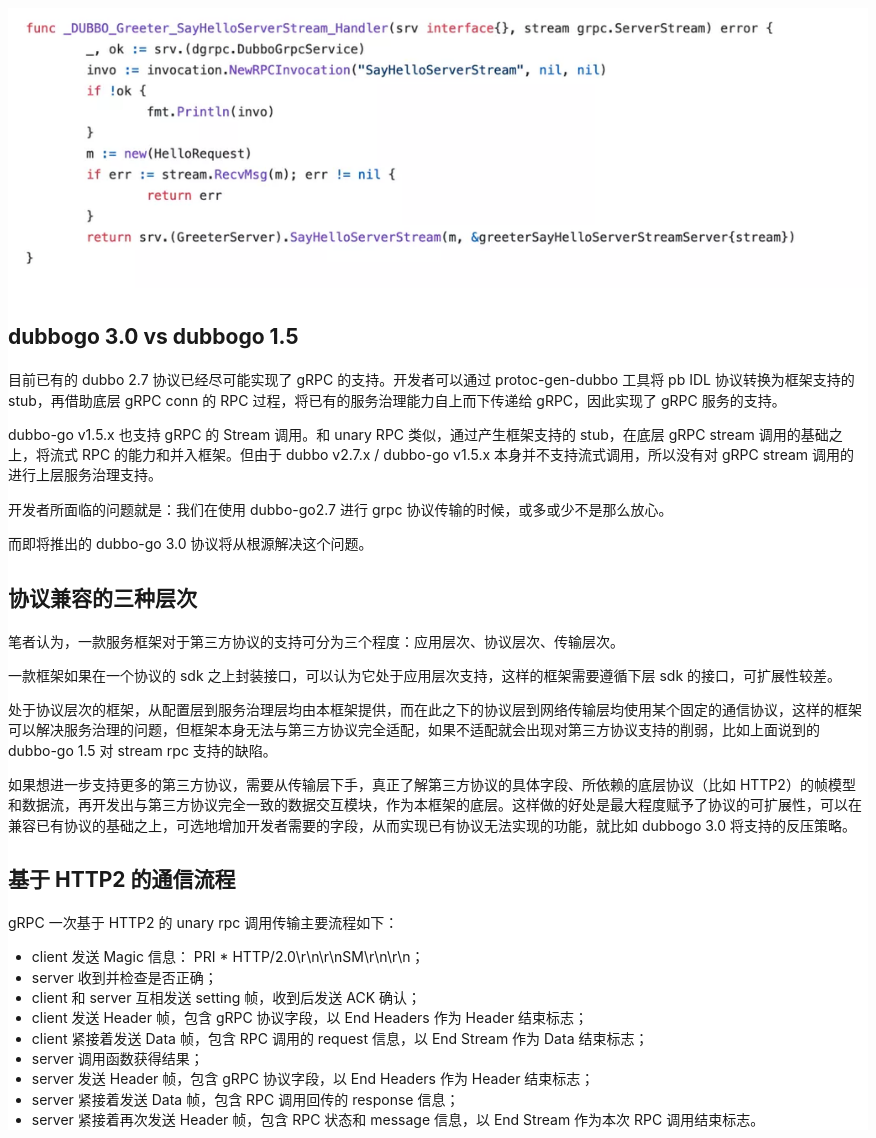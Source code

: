 ![](/imgs/blog/dubbo-go/3.0-plan/p2.webp)

## dubbogo 3.0 vs dubbogo 1.5

目前已有的 dubbo 2.7 协议已经尽可能实现了 gRPC 的支持。开发者可以通过 protoc-gen-dubbo 工具将 pb IDL 协议转换为框架支持的 stub，再借助底层 gRPC conn 的 RPC 过程，将已有的服务治理能力自上而下传递给 gRPC，因此实现了 gRPC 服务的支持。

dubbo-go v1.5.x 也支持 gRPC 的 Stream 调用。和 unary RPC 类似，通过产生框架支持的 stub，在底层 gRPC stream 调用的基础之上，将流式 RPC 的能力和并入框架。但由于 dubbo v2.7.x / dubbo-go v1.5.x 本身并不支持流式调用，所以没有对 gRPC stream 调用的进行上层服务治理支持。

开发者所面临的问题就是：我们在使用 dubbo-go2.7 进行 grpc 协议传输的时候，或多或少不是那么放心。

而即将推出的 dubbo-go 3.0 协议将从根源解决这个问题。

## 协议兼容的三种层次

笔者认为，一款服务框架对于第三方协议的支持可分为三个程度：应用层次、协议层次、传输层次。

一款框架如果在一个协议的 sdk 之上封装接口，可以认为它处于应用层次支持，这样的框架需要遵循下层 sdk 的接口，可扩展性较差。

处于协议层次的框架，从配置层到服务治理层均由本框架提供，而在此之下的协议层到网络传输层均使用某个固定的通信协议，这样的框架可以解决服务治理的问题，但框架本身无法与第三方协议完全适配，如果不适配就会出现对第三方协议支持的削弱，比如上面说到的 dubbo-go 1.5 对 stream rpc 支持的缺陷。

如果想进一步支持更多的第三方协议，需要从传输层下手，真正了解第三方协议的具体字段、所依赖的底层协议（比如 HTTP2）的帧模型和数据流，再开发出与第三方协议完全一致的数据交互模块，作为本框架的底层。这样做的好处是最大程度赋予了协议的可扩展性，可以在兼容已有协议的基础之上，可选地增加开发者需要的字段，从而实现已有协议无法实现的功能，就比如 dubbogo 3.0 将支持的反压策略。

## 基于 HTTP2 的通信流程

gRPC 一次基于 HTTP2 的 unary rpc 调用传输主要流程如下：

- client 发送 Magic 信息：
  PRI * HTTP/2.0\r\n\r\nSM\r\n\r\n；
- server 收到并检查是否正确；
- client 和 server 互相发送 setting 帧，收到后发送 ACK 确认；
- client 发送 Header 帧，包含 gRPC 协议字段，以 End Headers 作为 Header 结束标志；
- client 紧接着发送 Data 帧，包含 RPC 调用的 request 信息，以 End Stream 作为 Data 结束标志；
- server 调用函数获得结果；
- server 发送 Header 帧，包含 gRPC 协议字段，以 End Headers 作为 Header 结束标志；
- server 紧接着发送 Data 帧，包含 RPC 调用回传的 response 信息；
- server 紧接着再次发送 Header 帧，包含 RPC 状态和 message 信息，以 End Stream 作为本次 RPC 调用结束标志。
